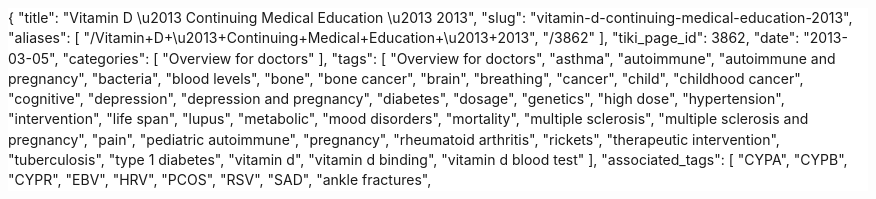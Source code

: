 {
    "title": "Vitamin D \u2013 Continuing Medical Education \u2013 2013",
    "slug": "vitamin-d-continuing-medical-education-2013",
    "aliases": [
        "/Vitamin+D+\u2013+Continuing+Medical+Education+\u2013+2013",
        "/3862"
    ],
    "tiki_page_id": 3862,
    "date": "2013-03-05",
    "categories": [
        "Overview for doctors"
    ],
    "tags": [
        "Overview for doctors",
        "asthma",
        "autoimmune",
        "autoimmune and pregnancy",
        "bacteria",
        "blood levels",
        "bone",
        "bone cancer",
        "brain",
        "breathing",
        "cancer",
        "child",
        "childhood cancer",
        "cognitive",
        "depression",
        "depression and pregnancy",
        "diabetes",
        "dosage",
        "genetics",
        "high dose",
        "hypertension",
        "intervention",
        "life span",
        "lupus",
        "metabolic",
        "mood disorders",
        "mortality",
        "multiple sclerosis",
        "multiple sclerosis and pregnancy",
        "pain",
        "pediatric autoimmune",
        "pregnancy",
        "rheumatoid arthritis",
        "rickets",
        "therapeutic intervention",
        "tuberculosis",
        "type 1 diabetes",
        "vitamin d",
        "vitamin d binding",
        "vitamin d blood test"
    ],
    "associated_tags": [
        "CYPA",
        "CYPB",
        "CYPR",
        "EBV",
        "HRV",
        "PCOS",
        "RSV",
        "SAD",
        "ankle fractures",